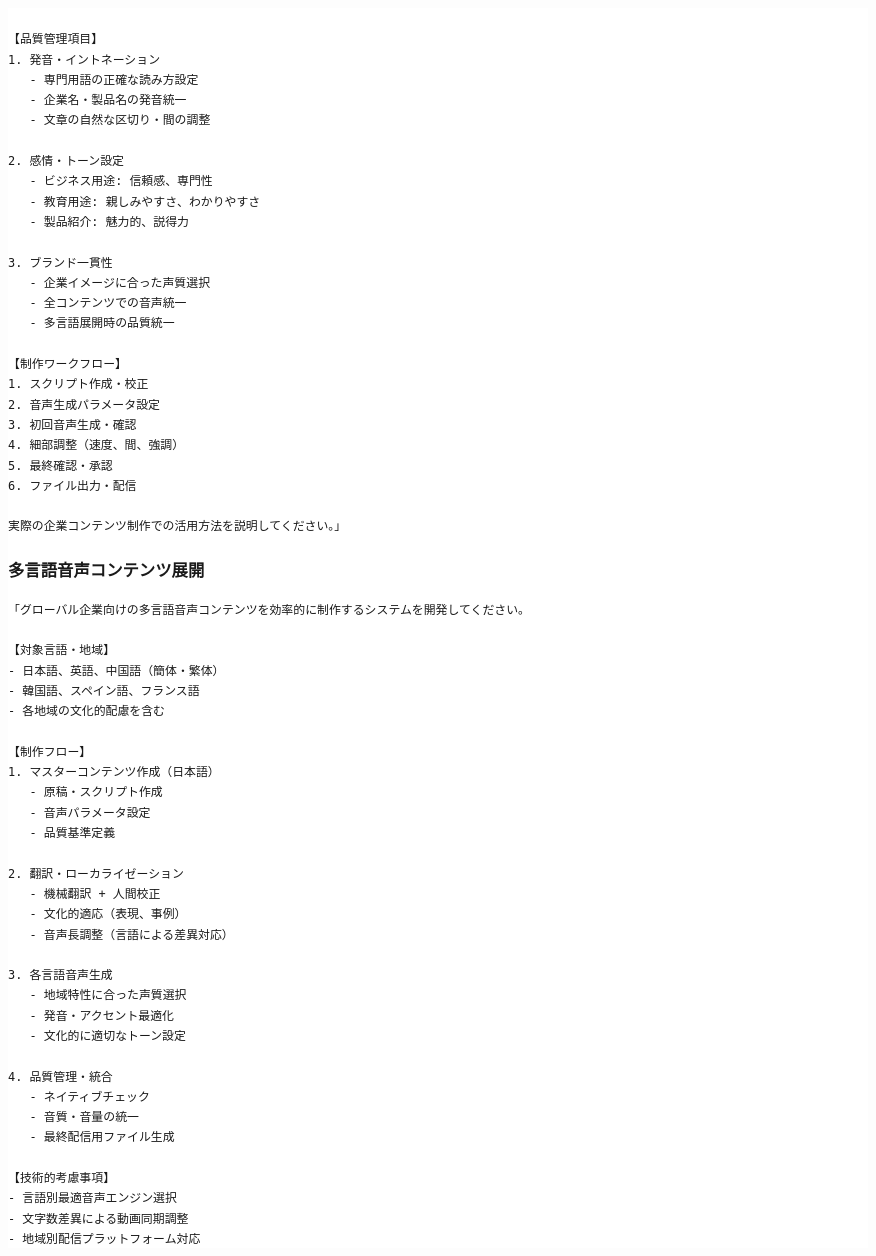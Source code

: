 ```

【品質管理項目】
1. 発音・イントネーション
   - 専門用語の正確な読み方設定
   - 企業名・製品名の発音統一
   - 文章の自然な区切り・間の調整

2. 感情・トーン設定
   - ビジネス用途: 信頼感、専門性
   - 教育用途: 親しみやすさ、わかりやすさ
   - 製品紹介: 魅力的、説得力

3. ブランド一貫性
   - 企業イメージに合った声質選択
   - 全コンテンツでの音声統一
   - 多言語展開時の品質統一

【制作ワークフロー】
1. スクリプト作成・校正
2. 音声生成パラメータ設定
3. 初回音声生成・確認
4. 細部調整（速度、間、強調）
5. 最終確認・承認
6. ファイル出力・配信

実際の企業コンテンツ制作での活用方法を説明してください。」
```

### 多言語音声コンテンツ展開

```
「グローバル企業向けの多言語音声コンテンツを効率的に制作するシステムを開発してください。

【対象言語・地域】
- 日本語、英語、中国語（簡体・繁体）
- 韓国語、スペイン語、フランス語
- 各地域の文化的配慮を含む

【制作フロー】
1. マスターコンテンツ作成（日本語）
   - 原稿・スクリプト作成
   - 音声パラメータ設定
   - 品質基準定義

2. 翻訳・ローカライゼーション
   - 機械翻訳 + 人間校正
   - 文化的適応（表現、事例）
   - 音声長調整（言語による差異対応）

3. 各言語音声生成
   - 地域特性に合った声質選択
   - 発音・アクセント最適化
   - 文化的に適切なトーン設定

4. 品質管理・統合
   - ネイティブチェック
   - 音質・音量の統一
   - 最終配信用ファイル生成

【技術的考慮事項】
- 言語別最適音声エンジン選択
- 文字数差異による動画同期調整
- 地域別配信プラットフォーム対応
```